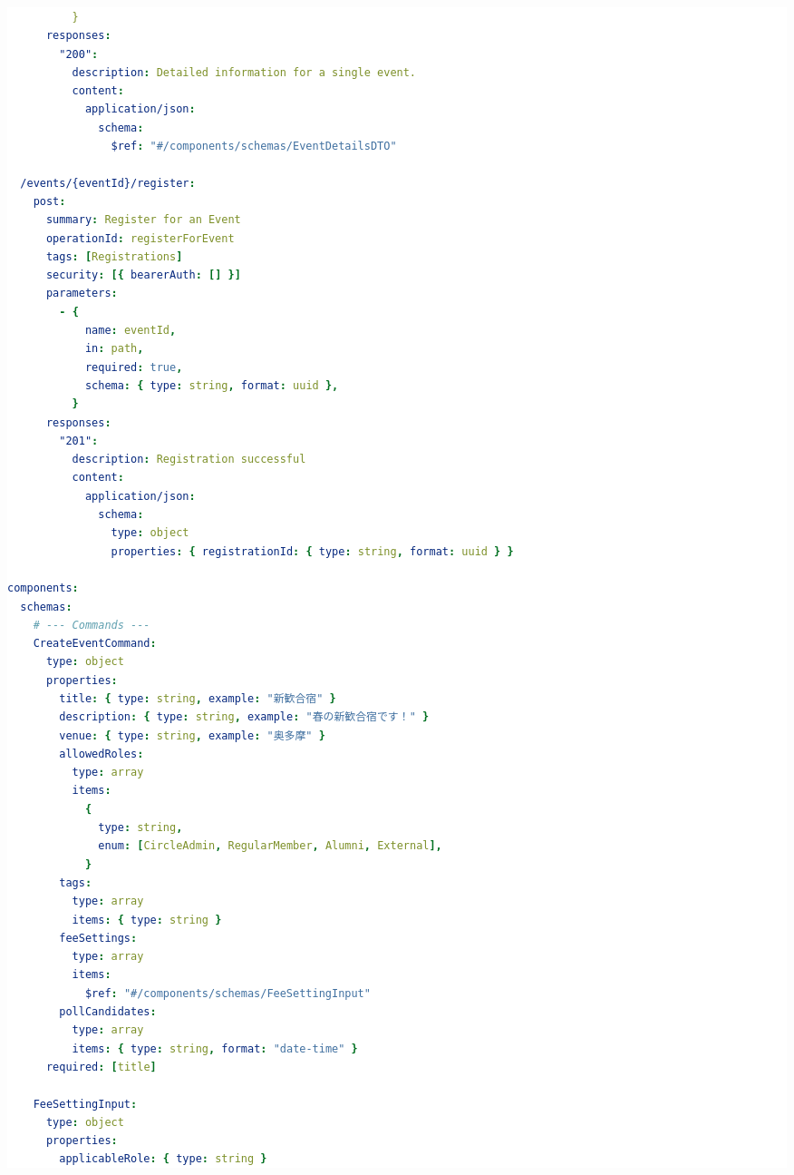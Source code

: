 ```yaml
          }
      responses:
        "200":
          description: Detailed information for a single event.
          content:
            application/json:
              schema:
                $ref: "#/components/schemas/EventDetailsDTO"

  /events/{eventId}/register:
    post:
      summary: Register for an Event
      operationId: registerForEvent
      tags: [Registrations]
      security: [{ bearerAuth: [] }]
      parameters:
        - {
            name: eventId,
            in: path,
            required: true,
            schema: { type: string, format: uuid },
          }
      responses:
        "201":
          description: Registration successful
          content:
            application/json:
              schema:
                type: object
                properties: { registrationId: { type: string, format: uuid } }

components:
  schemas:
    # --- Commands ---
    CreateEventCommand:
      type: object
      properties:
        title: { type: string, example: "新歓合宿" }
        description: { type: string, example: "春の新歓合宿です！" }
        venue: { type: string, example: "奥多摩" }
        allowedRoles:
          type: array
          items:
            {
              type: string,
              enum: [CircleAdmin, RegularMember, Alumni, External],
            }
        tags:
          type: array
          items: { type: string }
        feeSettings:
          type: array
          items:
            $ref: "#/components/schemas/FeeSettingInput"
        pollCandidates:
          type: array
          items: { type: string, format: "date-time" }
      required: [title]

    FeeSettingInput:
      type: object
      properties:
        applicableRole: { type: string }
```